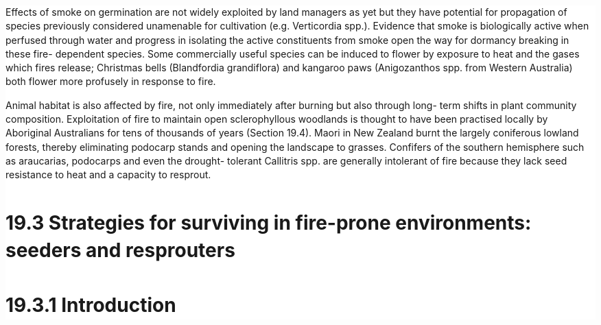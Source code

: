 Effects of smoke on germination are not widely exploited by land managers as yet but they have potential for propagation of species previously considered unamenable for cultivation (e.g. Verticordia spp.). Evidence that smoke is biologically active when perfused through water and progress in isolating the active constituents from smoke open the way for dormancy breaking in these fire- dependent species. Some commercially useful species can be induced to flower by exposure to heat and the gases which fires release; Christmas bells (Blandfordia grandiflora) and kangaroo paws (Anigozanthos spp. from Western Australia) both flower more profusely in response to fire.

Animal habitat is also affected by fire, not only immediately after burning but also through long- term shifts in plant community composition. Exploitation of fire to maintain open sclerophyllous woodlands is thought to have been practised locally by Aboriginal Australians for tens of thousands of years (Section 19.4). Maori in New Zealand burnt the largely coniferous lowland forests, thereby eliminating podocarp stands and opening the landscape to grasses. Confifers of the southern hemisphere such as araucarias, podocarps and even the drought- tolerant Callitris spp. are generally intolerant of fire because they lack seed resistance to heat and a capacity to resprout.

# 19.3 Strategies for surviving in fire-prone environments: seeders and resprouters

# 19.3.1 Introduction
